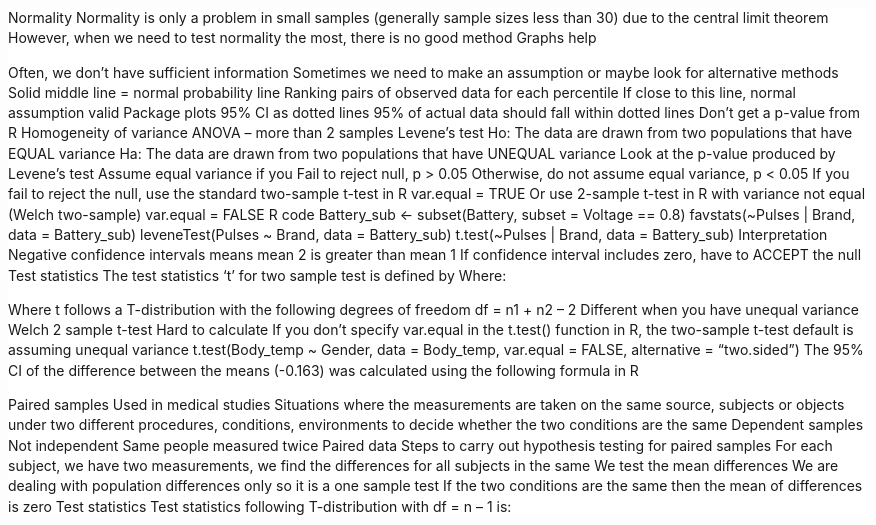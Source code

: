   Normality
  Normality is only a problem in small samples (generally sample sizes less than 30) due to the central limit theorem
  However, when we need to test normality the most, there is no good method
  Graphs help

  Often, we don’t have sufficient information
  Sometimes we need to make an assumption or maybe look for alternative methods
  Solid middle line = normal probability line
  Ranking pairs of observed data for each percentile
  If close to this line, normal assumption valid
  Package plots 95% CI as dotted lines
  95% of actual data should fall within dotted lines
  Don’t get a p-value from R
  Homogeneity of variance
  ANOVA – more than 2 samples
  Levene’s test
  Ho: The data are drawn from two populations that have EQUAL variance
  Ha: The data are drawn from two populations that have UNEQUAL variance
  Look at the p-value produced by Levene’s test
  Assume equal variance if you Fail to reject null, p > 0.05
  Otherwise, do not assume equal variance, p < 0.05
  If you fail to reject the null, use the standard two-sample t-test in R var.equal = TRUE
  Or use 2-sample t-test in R with variance not equal (Welch two-sample) var.equal = FALSE
  R code
  Battery_sub <- subset(Battery, subset = Voltage == 0.8)
  favstats(~Pulses | Brand, data = Battery_sub)
  leveneTest(Pulses ~ Brand, data = Battery_sub)
  t.test(~Pulses | Brand, data = Battery_sub)
  Interpretation
  Negative confidence intervals means mean 2 is greater than mean 1
  If confidence interval includes zero, have to ACCEPT the null
  Test statistics
  The test statistics ‘t’ for two sample test is defined by
  Where:

  Where t follows a T-distribution with the following degrees of freedom
  df = n1 + n2 – 2
  Different when you have unequal variance
  Welch 2 sample t-test
  Hard to calculate
  If you don’t specify var.equal in the t.test() function in R, the two-sample t-test default is assuming unequal variance
  t.test(Body_temp ~ Gender, data = Body_temp, var.equal = FALSE, alternative = “two.sided”)
  The 95% CI of the difference between the means (-0.163) was calculated using the following formula in R

  Paired samples
  Used in medical studies
  Situations where the measurements are taken on the same source, subjects or objects under two different procedures, conditions, environments to decide whether the two conditions are the same
  Dependent samples
  Not independent
  Same people measured twice
  Paired data
  Steps to carry out hypothesis testing for paired samples
  For each subject, we have two measurements, we find the differences for all subjects in the same
  We test the mean differences
  We are dealing with population differences only so it is a one sample test
  If the two conditions are the same then the mean of differences is zero
  Test statistics
  Test statistics following T-distribution with df = n – 1 is:
